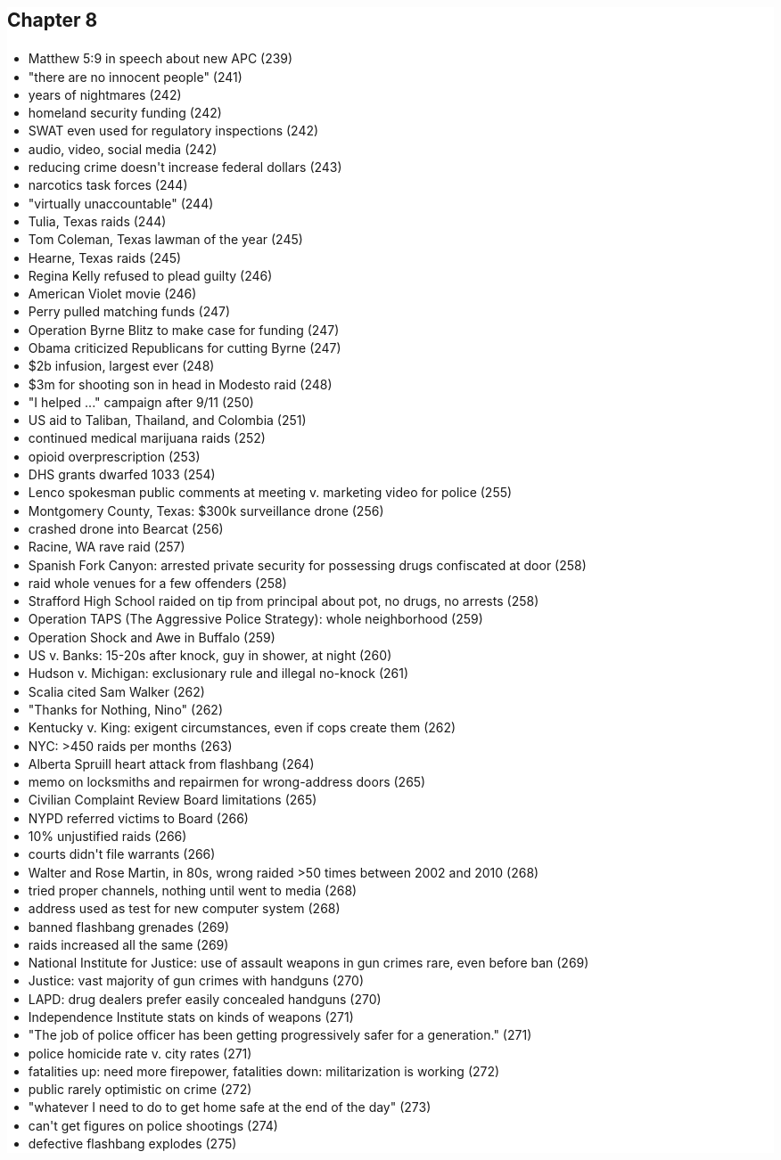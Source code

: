 ## Chapter 8
- Matthew 5:9 in speech about new APC (239)
- "there are no innocent people" (241)
- years of nightmares (242)
- homeland security funding (242)
- SWAT even used for regulatory inspections (242)
- audio, video, social media (242)
- reducing crime doesn't increase federal dollars (243)
- narcotics task forces (244)
- "virtually unaccountable" (244)
- Tulia, Texas raids (244)
- Tom Coleman, Texas lawman of the year (245)
- Hearne, Texas raids (245)
- Regina Kelly refused to plead guilty (246)
- American Violet movie (246)
- Perry pulled matching funds (247)
- Operation Byrne Blitz to make case for funding (247)
- Obama criticized Republicans for cutting Byrne (247)
- $2b infusion, largest ever (248)
- $3m for shooting son in head in Modesto raid (248)
- "I helped ..." campaign after 9/11 (250)
- US aid to Taliban, Thailand, and Colombia (251)
- continued medical marijuana raids (252)
- opioid overprescription (253)
- DHS grants dwarfed 1033 (254)
- Lenco spokesman public comments at meeting v. marketing video for police (255)
- Montgomery County, Texas: $300k surveillance drone (256)
- crashed drone into Bearcat (256)
- Racine, WA rave raid (257)
- Spanish Fork Canyon: arrested private security for possessing drugs confiscated at door (258)
- raid whole venues for a few offenders (258)
- Strafford High School raided on tip from principal about pot, no drugs, no arrests (258)
- Operation TAPS (The Aggressive Police Strategy): whole neighborhood (259)
- Operation Shock and Awe in Buffalo (259)
- US v. Banks: 15-20s after knock, guy in shower, at night (260)
- Hudson v. Michigan: exclusionary rule and illegal no-knock (261)
- Scalia cited Sam Walker (262)
- "Thanks for Nothing, Nino" (262)
- Kentucky v. King: exigent circumstances, even if cops create them (262)
- NYC: >450 raids per months (263)
- Alberta Spruill heart attack from flashbang (264)
- memo on locksmiths and repairmen for wrong-address doors (265)
- Civilian Complaint Review Board limitations (265)
- NYPD referred victims to Board (266)
- 10% unjustified raids (266)
- courts didn't file warrants (266)
- Walter and Rose Martin, in 80s, wrong raided >50 times between 2002 and 2010 (268)
- tried proper channels, nothing until went to media (268)
- address used as test for new computer system (268)
- banned flashbang grenades (269)
- raids increased all the same (269)
- National Institute for Justice: use of assault weapons in gun crimes rare, even before ban (269)
- Justice: vast majority of gun crimes with handguns (270)
- LAPD: drug dealers prefer easily concealed handguns (270)
- Independence Institute stats on kinds of weapons (271)
- "The job of police officer has been getting progressively safer for a generation." (271)
- police homicide rate v. city rates (271)
- fatalities up: need more firepower, fatalities down: militarization is working (272)
- public rarely optimistic on crime (272)
- "whatever I need to do to get home safe at the end of the day" (273)
- can't get figures on police shootings (274)
- defective flashbang explodes (275)